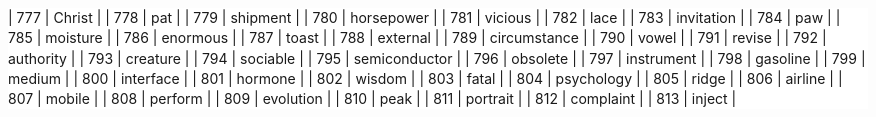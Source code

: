 |    777 | Christ          |
|    778 | pat             |
|    779 | shipment        |
|    780 | horsepower      |
|    781 | vicious         |
|    782 | lace            |
|    783 | invitation      |
|    784 | paw             |
|    785 | moisture        |
|    786 | enormous        |
|    787 | toast           |
|    788 | external        |
|    789 | circumstance    |
|    790 | vowel           |
|    791 | revise          |
|    792 | authority       |
|    793 | creature        |
|    794 | sociable        |
|    795 | semiconductor   |
|    796 | obsolete        |
|    797 | instrument      |
|    798 | gasoline        |
|    799 | medium          |
|    800 | interface       |
|    801 | hormone         |
|    802 | wisdom          |
|    803 | fatal           |
|    804 | psychology      |
|    805 | ridge           |
|    806 | airline         |
|    807 | mobile          |
|    808 | perform         |
|    809 | evolution       |
|    810 | peak            |
|    811 | portrait        |
|    812 | complaint       |
|    813 | inject          |